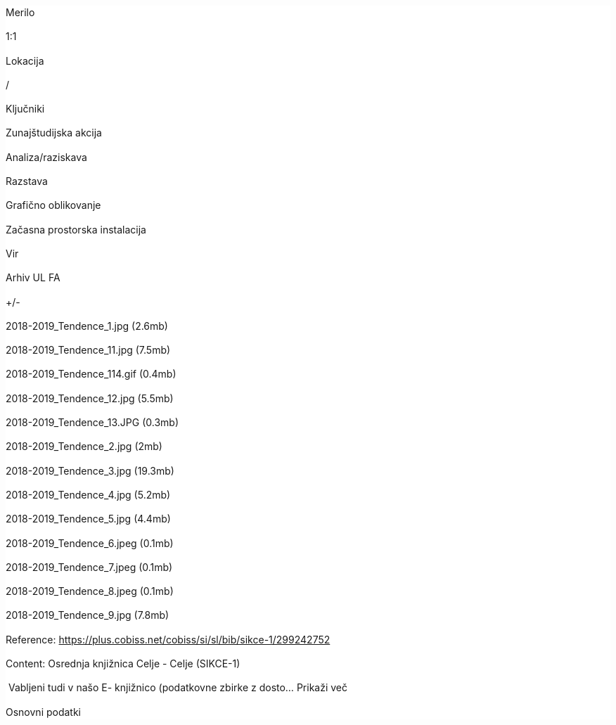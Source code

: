Merilo

1:1

Lokacija

/

Ključniki

Zunajštudijska akcija

Analiza/raziskava

Razstava

Grafično oblikovanje

Začasna prostorska instalacija

Vir

Arhiv UL FA

+/-

2018-2019_Tendence_1.jpg (2.6mb)

2018-2019_Tendence_11.jpg (7.5mb)

2018-2019_Tendence_114.gif (0.4mb)

2018-2019_Tendence_12.jpg (5.5mb)

2018-2019_Tendence_13.JPG (0.3mb)

2018-2019_Tendence_2.jpg (2mb)

2018-2019_Tendence_3.jpg (19.3mb)

2018-2019_Tendence_4.jpg (5.2mb)

2018-2019_Tendence_5.jpg (4.4mb)

2018-2019_Tendence_6.jpeg (0.1mb)

2018-2019_Tendence_7.jpeg (0.1mb)

2018-2019_Tendence_8.jpeg (0.1mb)

2018-2019_Tendence_9.jpg (7.8mb)



Reference: https://plus.cobiss.net/cobiss/si/sl/bib/sikce-1/299242752

Content: Osrednja knjižnica Celje - Celje (SIKCE-1)

 Vabljeni tudi v našo E- knjižnico (podatkovne zbirke z dosto… Prikaži več









Osnovni podatki
